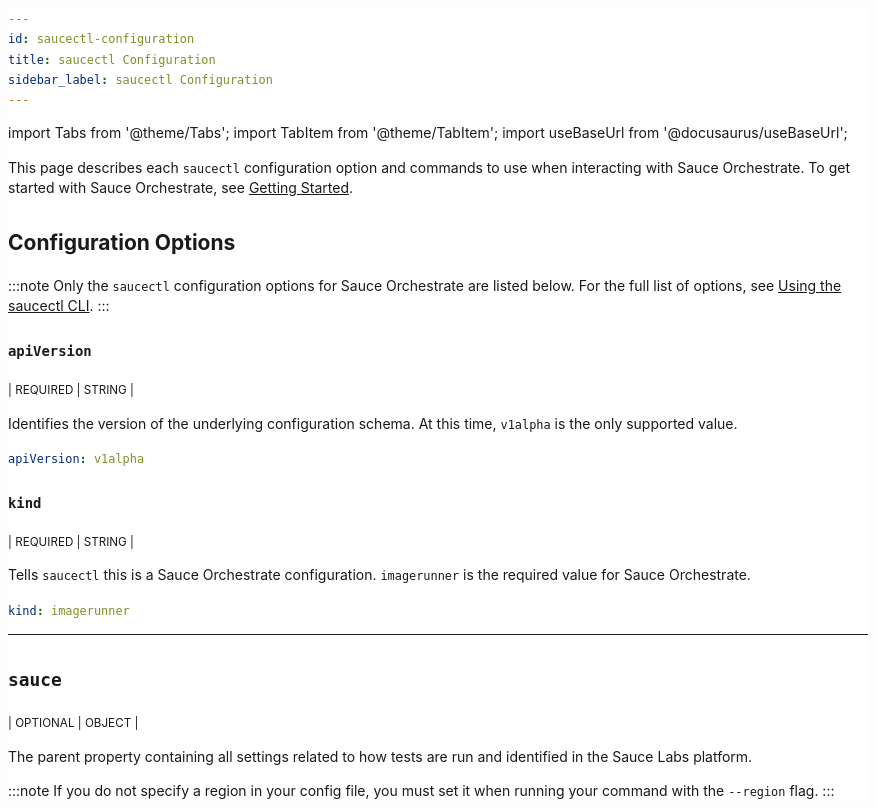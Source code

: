 ```yaml
---
id: saucectl-configuration
title: saucectl Configuration
sidebar_label: saucectl Configuration
---
```


import Tabs from '@theme/Tabs';
import TabItem from '@theme/TabItem';
import useBaseUrl from '@docusaurus/useBaseUrl';

This page describes each `saucectl` configuration option and commands to use when interacting with Sauce Orchestrate. To get started with Sauce Orchestrate, see [Getting Started](/orchestrate/getting-started/).

## Configuration Options

:::note
Only the `saucectl` configuration options for Sauce Orchestrate are listed below. For the full list of options, see [Using the saucectl CLI](/dev/cli/saucectl/).
:::

### `apiVersion`

<p><small>| REQUIRED | STRING |</small></p>

Identifies the version of the underlying configuration schema. At this time, `v1alpha` is the only supported value.

```yaml
apiVersion: v1alpha
```

### `kind`

<p><small>| REQUIRED | STRING |</small></p>

Tells `saucectl` this is a Sauce Orchestrate configuration. `imagerunner` is the required value for Sauce Orchestrate.

```yaml
kind: imagerunner
```

---

## `sauce`

<p><small>| OPTIONAL | OBJECT |</small></p>

The parent property containing all settings related to how tests are run and identified in the Sauce Labs platform.

:::note
If you do not specify a region in your config file, you must set it when running your command with the `--region` flag.
:::
